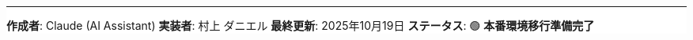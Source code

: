 
---

**作成者**: Claude (AI Assistant)
**実装者**: 村上 ダニエル
**最終更新**: 2025年10月19日
**ステータス**: 🟢 **本番環境移行準備完了**
